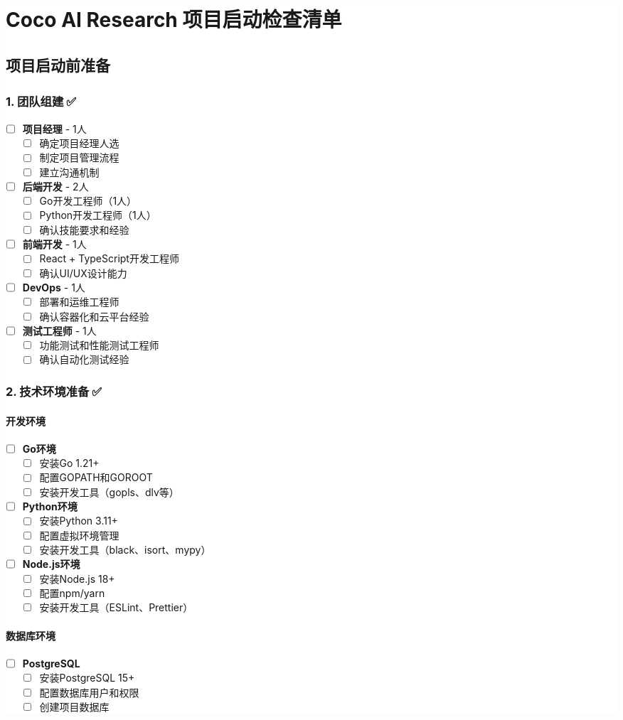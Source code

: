 # Coco AI Research 项目启动检查清单

## 项目启动前准备

### 1. 团队组建 ✅

- [ ] **项目经理** - 1人
  - [ ] 确定项目经理人选
  - [ ] 制定项目管理流程
  - [ ] 建立沟通机制

- [ ] **后端开发** - 2人
  - [ ] Go开发工程师（1人）
  - [ ] Python开发工程师（1人）
  - [ ] 确认技能要求和经验

- [ ] **前端开发** - 1人
  - [ ] React + TypeScript开发工程师
  - [ ] 确认UI/UX设计能力

- [ ] **DevOps** - 1人
  - [ ] 部署和运维工程师
  - [ ] 确认容器化和云平台经验

- [ ] **测试工程师** - 1人
  - [ ] 功能测试和性能测试工程师
  - [ ] 确认自动化测试经验

### 2. 技术环境准备 ✅

#### 开发环境
- [ ] **Go环境**
  - [ ] 安装Go 1.21+
  - [ ] 配置GOPATH和GOROOT
  - [ ] 安装开发工具（gopls、dlv等）

- [ ] **Python环境**
  - [ ] 安装Python 3.11+
  - [ ] 配置虚拟环境管理
  - [ ] 安装开发工具（black、isort、mypy）

- [ ] **Node.js环境**
  - [ ] 安装Node.js 18+
  - [ ] 配置npm/yarn
  - [ ] 安装开发工具（ESLint、Prettier）

#### 数据库环境
- [ ] **PostgreSQL**
  - [ ] 安装PostgreSQL 15+
  - [ ] 配置数据库用户和权限
  - [ ] 创建项目数据库
